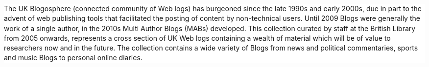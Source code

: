 
The UK Blogosphere (connected community of Web logs) has burgeoned since the late 1990s and early 2000s, due in part to the advent of web publishing tools that facilitated the posting of content by non-technical users. Until 2009 Blogs were generally the work of a single author, in the 2010s Multi Author Blogs (MABs) developed. This collection curated by staff at the British Library from 2005 onwards, represents a cross section of UK Web logs containing a wealth of material which will be of value to researchers now and in the future. The collection contains a wide variety of Blogs from news and political commentaries, sports and music Blogs to personal online diaries.  